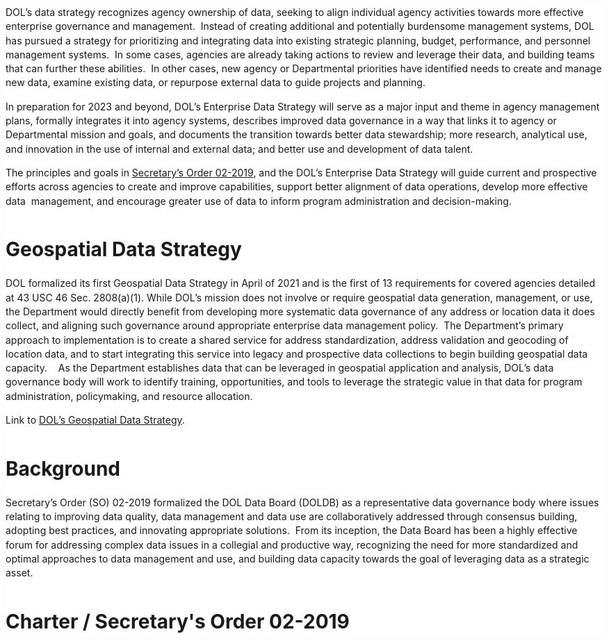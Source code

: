 DOL’s data strategy recognizes agency ownership of data, seeking to align individual agency activities towards more effective enterprise governance and management.  Instead of creating additional and potentially burdensome management systems, DOL has pursued a strategy for prioritizing and integrating data into existing strategic planning, budget, performance, and personnel management systems.  In some cases, agencies are already taking actions to review and leverage their data, and building teams that can further these abilities.  In other cases, new agency or Departmental priorities have identified needs to create and manage new data, examine existing data, or repurpose external data to guide projects and planning.

In preparation for 2023 and beyond, DOL’s Enterprise Data Strategy will serve as a major input and theme in agency management plans, formally integrates it into agency systems, describes improved data governance in a way that links it to agency or Departmental mission and goals, and documents the transition towards better data stewardship; more research, analytical use, and innovation in the use of internal and external data; and better use and development of data talent.

The principles and goals in [Secretary’s Order 02-2019](https://www.federalregister.gov/documents/2019/03/26/2019-05720/secretarys-order-02-2019-chief-data-officer-and-dol-data-board), and the DOL’s Enterprise Data Strategy will guide current and prospective efforts across agencies to create and improve capabilities, support better alignment of data operations, develop more effective data  management, and encourage greater use of data to inform program administration and decision-making.

# **Geospatial Data Strategy**

DOL formalized its first Geospatial Data Strategy in April of 2021 and is the first of 13 requirements for covered agencies detailed at 43 USC 46 Sec. 2808(a)(1). While DOL’s mission does not involve or require geospatial data generation, management, or use, the Department would directly benefit from developing more systematic data governance of any address or location data it does collect, and aligning such governance around appropriate enterprise data management policy.  The Department’s primary approach to implementation is to create a shared service for address standardization, address validation and geocoding of location data, and to start integrating this service into legacy and prospective data collections to begin building geospatial data capacity.    As the Department establishes data that can be leveraged in geospatial application and analysis, DOL’s data governance body will work to identify training, opportunities, and tools to leverage the strategic value in that data for program administration, policymaking, and resource allocation.

Link to [DOL’s Geospatial Data Strategy](https://www.dol.gov/sites/dolgov/files/Data-Governance/Department%20of%20Labor%20Geospatial%20Data%20Strategy.pdf).

# **Background**

Secretary’s Order (SO) 02-2019 formalized the DOL Data Board (DOLDB) as a representative data governance body where issues relating to improving data quality, data management and data use are collaboratively addressed through consensus building, adopting best practices, and innovating appropriate solutions.  From its inception, the Data Board has been a highly effective forum for addressing complex data issues in a collegial and productive way, recognizing the need for more standardized and optimal approaches to data management and use, and building data capacity towards the goal of leveraging data as a strategic asset.

# **Charter / Secretary's Order 02-2019**
